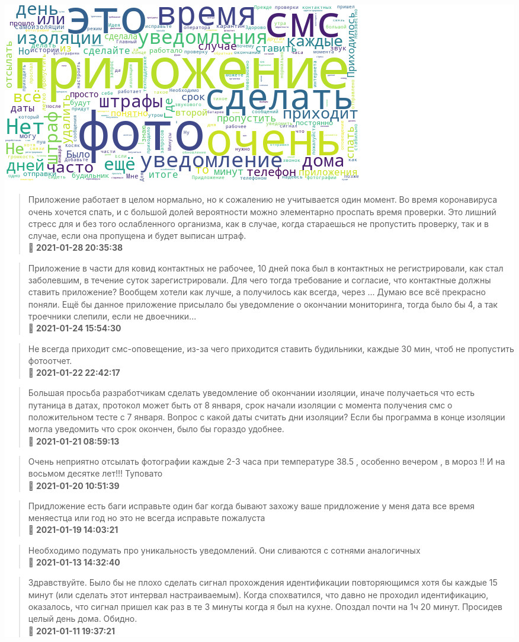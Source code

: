 <img src="3_star_reviews_wordcloud.png" alt="ru.mos.socmon 3 reviews"/>
</p>

> Приложение работает в целом нормально, но к сожалению не учитывается один момент. Во время коронавируса очень хочется спать, и с большой долей вероятности можно элементарно проспать время проверки. Это лишний стресс для и без того ослабленного организма, как в случае, когда стараешься не пропустить проверку, так и в случае, если она пропущена и будет выписан штраф.<br> :date: __2021-01-28 20:35:38__

> Приложение в части для ковид контактных не рабочее, 10 дней пока был в контактных не регистрировали, как стал заболевшим, в течение суток зарегистрировали. Для чего тогда требование и согласие, что контактные должны ставить приложение? Вообщем хотели как лучше, а получилось как всегда, через ... Думаю все всё прекрасно поняли. Ещё бы данное приложение присылало бы уведомление о окончании мониторинга, тогда было бы 4, а так троечники слепили, если не двоечники...<br> :date: __2021-01-24 15:54:30__

> Не всегда приходит смс-оповещение, из-за чего приходится ставить будильники, каждые 30 мин, чтоб не пропустить фотоотчет.<br> :date: __2021-01-22 22:42:17__

> Большая просьба разработчикам сделать уведомление об окончании изоляции, иначе получаеться что есть путаница в датах, протокол может быть от 8 января, срок начали изоляции с момента получения смс о положительном тесте с 7 января. Вопрос с какой даты считать дни изоляции? Если бы программа в конце изоляции могла уведомить что срок окончен, было бы гораздо удобнее.<br> :date: __2021-01-21 08:59:13__

> Очень неприятно отсылать фотографии каждые 2-3 часа при температуре 38.5 , особенно вечером , в мороз !! И на восьмом десятке лет!!! Туповато<br> :date: __2021-01-20 10:51:39__

> Придложение есть баги исправьте один баг когда бывают захожу ваше придложение у меня дата все время меняестца или год но это не всегда исправьте пожалуста<br> :date: __2021-01-19 14:03:21__

> Необходимо подумать про уникальность уведомлений. Они сливаются с сотнями аналогичных<br> :date: __2021-01-13 14:32:40__

> Здравствуйте. Было бы не плохо сделать сигнал прохождения идентификации повторяющимся хотя бы каждые 15 минут (или сделать этот интервал настраиваемым). Когда спохватился, что давно не проходил идентификацию, оказалось, что сигнал пришел как раз в те 3 минуты когда я был на кухне. Опоздал почти на 1ч 20 минут. Просидев целый день дома. Обидно.<br> :date: __2021-01-11 19:37:21__
